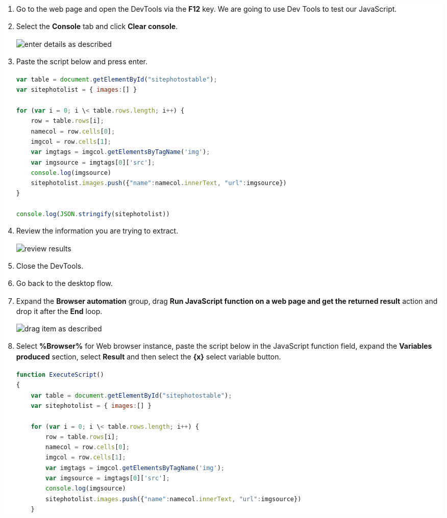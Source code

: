 1.  Go to the web page and open the DevTools via the **F12** key. We are going
    to use Dev Tools to test our JavaScript.

1.  Select the **Console** tab and click **Clear console**.

    ![enter details as described](media/6f636d01d801e3712b47bc3630b46d36.png)

1.  Paste the script below and press enter.

    ```javascript
    var table = document.getElementById("sitephotostable");
    var sitephotolist = { images:[] }

    for (var i = 0; i \< table.rows.length; i++) {
        row = table.rows[i];
        namecol = row.cells[0];
        imgcol = row.cells[1];
        var imgtags = imgcol.getElementsByTagName('img');
        var imgsource = imgtags[0]['src'];
        console.log(imgsource)
        sitephotolist.images.push({"name":namecol.innerText, "url":imgsource})
    }

    console.log(JSON.stringify(sitephotolist))
    ```

1.  Review the information you are trying to extract.

    ![review results](media/63db14226dc3be1f5456d1935854e8ee.png)

1.  Close the DevTools.

1.  Go back to the desktop flow.

1.  Expand the **Browser automation** group, drag **Run JavaScript function on a
    web page and get the returned result** action and drop it after the **End**
    loop.

    ![drag item as described](media/8bb6ee853fb082e3f03495b822257ecf.png)

1.  Select **%Browser%** for Web browser instance, paste the script below in the
    JavaScript function field, expand the **Variables produced** section, select **Result** and then select the **{x}** select variable button.

    ```javascript
    function ExecuteScript()
    {
        var table = document.getElementById("sitephotostable");
        var sitephotolist = { images:[] }

        for (var i = 0; i \< table.rows.length; i++) {
            row = table.rows[i];
            namecol = row.cells[0];
            imgcol = row.cells[1];
            var imgtags = imgcol.getElementsByTagName('img');
            var imgsource = imgtags[0]['src'];
            console.log(imgsource)
            sitephotolist.images.push({"name":namecol.innerText, "url":imgsource})
        }
